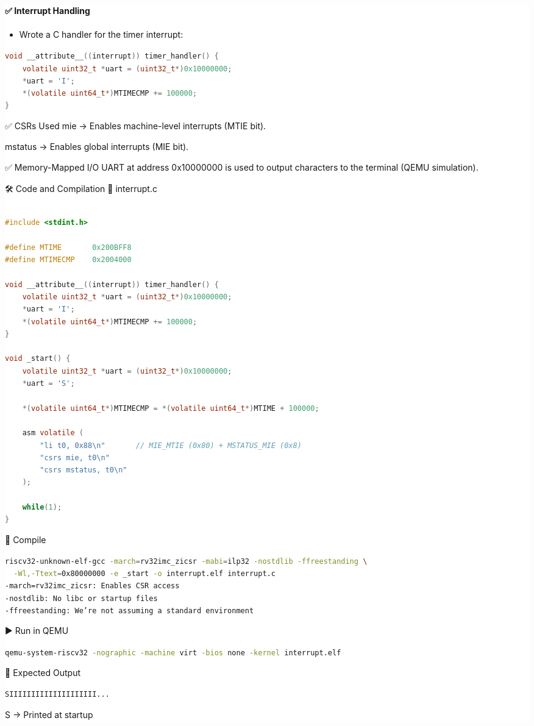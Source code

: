 #### ✅ Interrupt Handling
- Wrote a C handler for the timer interrupt:
```c
void __attribute__((interrupt)) timer_handler() {
    volatile uint32_t *uart = (uint32_t*)0x10000000;
    *uart = 'I';
    *(volatile uint64_t*)MTIMECMP += 100000;
}
```
✅ CSRs Used
mie → Enables machine-level interrupts (MTIE bit).

mstatus → Enables global interrupts (MIE bit).

✅ Memory-Mapped I/O
UART at address 0x10000000 is used to output characters to the terminal (QEMU simulation).

🛠️ Code and Compilation
🔹 interrupt.c
```c

#include <stdint.h>

#define MTIME       0x200BFF8
#define MTIMECMP    0x2004000

void __attribute__((interrupt)) timer_handler() {
    volatile uint32_t *uart = (uint32_t*)0x10000000;
    *uart = 'I';
    *(volatile uint64_t*)MTIMECMP += 100000;
}

void _start() {
    volatile uint32_t *uart = (uint32_t*)0x10000000;
    *uart = 'S';

    *(volatile uint64_t*)MTIMECMP = *(volatile uint64_t*)MTIME + 100000;

    asm volatile (
        "li t0, 0x88\n"       // MIE_MTIE (0x80) + MSTATUS_MIE (0x8)
        "csrs mie, t0\n"
        "csrs mstatus, t0\n"
    );

    while(1);
}
```
🔹 Compile
```bash
riscv32-unknown-elf-gcc -march=rv32imc_zicsr -mabi=ilp32 -nostdlib -ffreestanding \
  -Wl,-Ttext=0x80000000 -e _start -o interrupt.elf interrupt.c
-march=rv32imc_zicsr: Enables CSR access
-nostdlib: No libc or startup files
-ffreestanding: We’re not assuming a standard environment
```
▶️ Run in QEMU
```bash
qemu-system-riscv32 -nographic -machine virt -bios none -kernel interrupt.elf
```
🧪 Expected Output
```
SIIIIIIIIIIIIIIIIIIII...
```
S → Printed at startup

